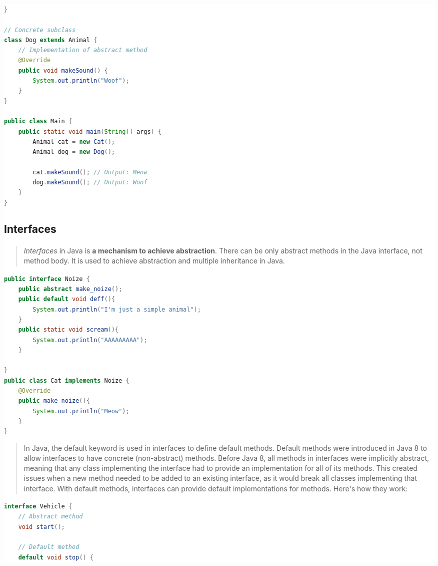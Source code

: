 ``` Java
}

// Concrete subclass
class Dog extends Animal {
    // Implementation of abstract method
    @Override
    public void makeSound() {
        System.out.println("Woof");
    }
}

public class Main {
    public static void main(String[] args) {
        Animal cat = new Cat();
        Animal dog = new Dog();

        cat.makeSound(); // Output: Meow
        dog.makeSound(); // Output: Woof
    }
}


```

## Interfaces

>*Interfaces* in Java is **a mechanism to achieve abstraction**. There can be only abstract methods in the Java interface, not method body. It is used to achieve abstraction and multiple inheritance in Java. 

```Java
public interface Noize {
	public abstract make_noize();
	public default void deff(){
		System.out.println("I'm just a simple animal");
	}
	public static void scream(){
		System.out.println("AAAAAAAAA");
	}
	
}
public class Cat implements Noize {
	@Override
	public make_noize(){
		System.out.println("Meow");
	}	
}
```

> In Java, the default keyword is used in interfaces to define default methods. Default methods were introduced in Java 8 to allow interfaces to have concrete (non-abstract) methods.
>Before Java 8, all methods in interfaces were implicitly abstract, meaning that any class implementing the interface had to provide an implementation for all of its methods. This created issues when a new method needed to be added to an existing interface, as it would break all classes implementing that interface.
   With default methods, interfaces can provide default implementations for methods. Here's how they work:
```Java
interface Vehicle {
    // Abstract method
    void start();

    // Default method
    default void stop() {
```